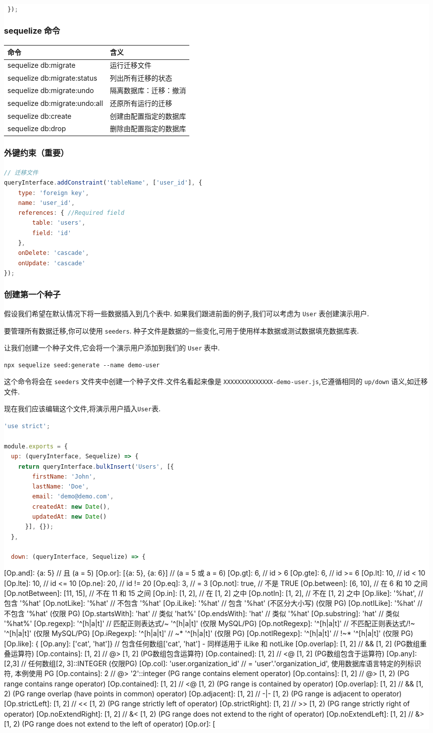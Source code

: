 ```js
 });
```



### sequelize 命令

| 命令                          | 含义                   |
| :---------------------------- | :--------------------- |
| sequelize db:migrate          | 运行迁移文件           |
| sequelize db:migrate:status   | 列出所有迁移的状态     |
| sequelize db:migrate:undo     | 隔离数据库：迁移：撤消 |
| sequelize db:migrate:undo:all | 还原所有运行的迁移     |
| sequelize db:create           | 创建由配置指定的数据库 |
| sequelize db:drop             | 删除由配置指定的数据库 |

### 外键约束（重要）

```js
// 迁移文件
queryInterface.addConstraint('tableName', ['user_id'], {
    type: 'foreign key',
    name: 'user_id',
    references: { //Required field
        table: 'users',
        field: 'id'
    },
    onDelete: 'cascade',
    onUpdate: 'cascade'
});
```



### 创建第一个种子

假设我们希望在默认情况下将一些数据插入到几个表中. 如果我们跟进前面的例子,我们可以考虑为 `User` 表创建演示用户.

要管理所有数据迁移,你可以使用 `seeders`. 种子文件是数据的一些变化,可用于使用样本数据或测试数据填充数据库表.

让我们创建一个种子文件,它会将一个演示用户添加到我们的 `User` 表中.

```
npx sequelize seed:generate --name demo-user
```

这个命令将会在 `seeders` 文件夹中创建一个种子文件.文件名看起来像是 `XXXXXXXXXXXXXX-demo-user.js`,它遵循相同的 `up/down` 语义,如迁移文件.

现在我们应该编辑这个文件,将演示用户插入`User`表.

```js
'use strict';

module.exports = {
  up: (queryInterface, Sequelize) => {
    return queryInterface.bulkInsert('Users', [{
        firstName: 'John',
        lastName: 'Doe',
        email: 'demo@demo.com',
        createdAt: new Date(),
        updatedAt: new Date()
      }], {});
  },

  down: (queryInterface, Sequelize) => {
```

[Op.and]: {a: 5}           // 且 (a = 5)
[Op.or]: [{a: 5}, {a: 6}]  // (a = 5 或 a = 6)
[Op.gt]: 6,                // id > 6
[Op.gte]: 6,               // id >= 6
[Op.lt]: 10,               // id < 10
[Op.lte]: 10,              // id <= 10
[Op.ne]: 20,               // id != 20
[Op.eq]: 3,                // = 3
[Op.not]: true,            // 不是 TRUE
[Op.between]: [6, 10],     // 在 6 和 10 之间
[Op.notBetween]: [11, 15], // 不在 11 和 15 之间
[Op.in]: [1, 2],           // 在 [1, 2] 之中
[Op.notIn]: [1, 2],        // 不在 [1, 2] 之中
[Op.like]: '%hat',         // 包含 '%hat'
[Op.notLike]: '%hat'       // 不包含 '%hat'
[Op.iLike]: '%hat'         // 包含 '%hat' (不区分大小写)  (仅限 PG)
[Op.notILike]: '%hat'      // 不包含 '%hat'  (仅限 PG)
[Op.startsWith]: 'hat'     // 类似 'hat%'
[Op.endsWith]: 'hat'       // 类似 '%hat'
[Op.substring]: 'hat'      // 类似 '%hat%'
[Op.regexp]: '^[h|a|t]'    // 匹配正则表达式/~ '^[h|a|t]' (仅限 MySQL/PG)
[Op.notRegexp]: '^[h|a|t]' // 不匹配正则表达式/!~ '^[h|a|t]' (仅限 MySQL/PG)
[Op.iRegexp]: '^[h|a|t]'    // ~* '^[h|a|t]' (仅限 PG)
[Op.notIRegexp]: '^[h|a|t]' // !~* '^[h|a|t]' (仅限 PG)
[Op.like]: { [Op.any]: ['cat', 'hat']} // 包含任何数组['cat', 'hat'] - 同样适用于 iLike 和 notLike
[Op.overlap]: [1, 2]       // && [1, 2] (PG数组重叠运算符)
[Op.contains]: [1, 2]      // @> [1, 2] (PG数组包含运算符)
[Op.contained]: [1, 2]     // <@ [1, 2] (PG数组包含于运算符)
[Op.any]: [2,3]            // 任何数组[2, 3]::INTEGER (仅限PG)
[Op.col]: 'user.organization_id' // = 'user'.'organization_id', 使用数据库语言特定的列标识符, 本例使用 PG
[Op.contains]: 2           // @> '2'::integer (PG range contains element operator)
[Op.contains]: [1, 2]      // @> [1, 2) (PG range contains range operator)
[Op.contained]: [1, 2]     // <@ [1, 2) (PG range is contained by operator)
[Op.overlap]: [1, 2]       // && [1, 2) (PG range overlap (have points in common) operator)
[Op.adjacent]: [1, 2]      // -|- [1, 2) (PG range is adjacent to operator)
[Op.strictLeft]: [1, 2]    // << [1, 2) (PG range strictly left of operator)
[Op.strictRight]: [1, 2]   // >> [1, 2) (PG range strictly right of operator)
[Op.noExtendRight]: [1, 2] // &< [1, 2) (PG range does not extend to the right of operator)
[Op.noExtendLeft]: [1, 2]  // &> [1, 2) (PG range does not extend to the left of operator)
  [Op.or]: [
